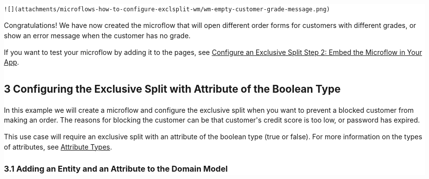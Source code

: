     ![](attachments/microflows-how-to-configure-exclsplit-wm/wm-empty-customer-grade-message.png)

Congratulations! We have now created the microflow that will open different order forms for customers with different grades, or show an error message when the customer has no grade.

If you want to test your microflow by adding it to the pages, see [Configure an Exclusive Split Step 2: Embed the Microflow in Your App](microflows-how-to-configure-exclsplit-p2-wm).

## 3 Configuring the Exclusive Split with Attribute of the Boolean Type  

In this example we will create a microflow and configure the exclusive split when you want to prevent a blocked customer from making an order. The reasons for blocking the customer can be that customer's credit score is too low, or password has expired. 

This use case will require an exclusive split with an attribute of the boolean type (true or false). For more information on the types of attributes, see [Attribute Types](domain-models-attributes-wm).

### 3.1 Adding an Entity and an Attribute to the Domain Model 
